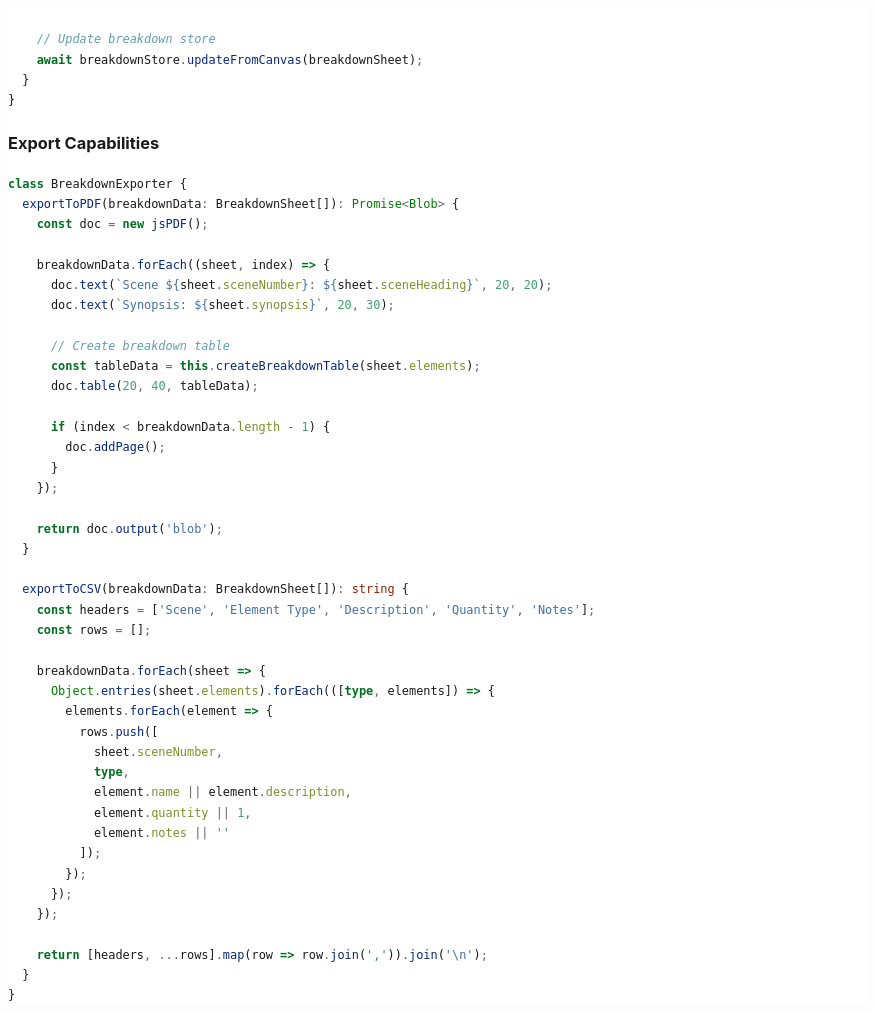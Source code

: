 ```typescript
    
    // Update breakdown store
    await breakdownStore.updateFromCanvas(breakdownSheet);
  }
}
```

### Export Capabilities
```typescript
class BreakdownExporter {
  exportToPDF(breakdownData: BreakdownSheet[]): Promise<Blob> {
    const doc = new jsPDF();
    
    breakdownData.forEach((sheet, index) => {
      doc.text(`Scene ${sheet.sceneNumber}: ${sheet.sceneHeading}`, 20, 20);
      doc.text(`Synopsis: ${sheet.synopsis}`, 20, 30);
      
      // Create breakdown table
      const tableData = this.createBreakdownTable(sheet.elements);
      doc.table(20, 40, tableData);
      
      if (index < breakdownData.length - 1) {
        doc.addPage();
      }
    });
    
    return doc.output('blob');
  }
  
  exportToCSV(breakdownData: BreakdownSheet[]): string {
    const headers = ['Scene', 'Element Type', 'Description', 'Quantity', 'Notes'];
    const rows = [];
    
    breakdownData.forEach(sheet => {
      Object.entries(sheet.elements).forEach(([type, elements]) => {
        elements.forEach(element => {
          rows.push([
            sheet.sceneNumber,
            type,
            element.name || element.description,
            element.quantity || 1,
            element.notes || ''
          ]);
        });
      });
    });
    
    return [headers, ...rows].map(row => row.join(',')).join('\n');
  }
}
```
